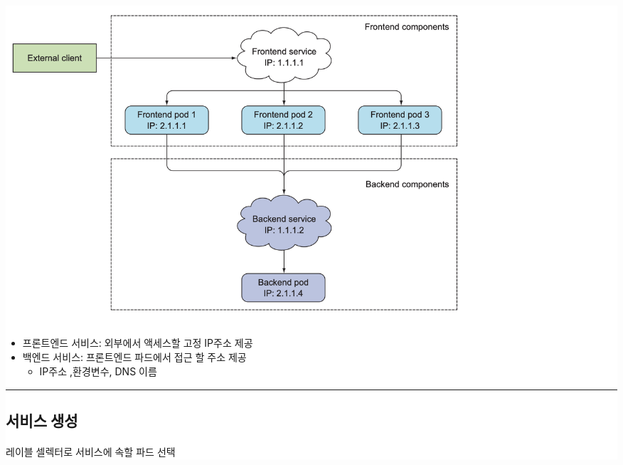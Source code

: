 <img width="650px" src="asset/0.png" >

- 프론트엔드 서비스: 외부에서 액세스할 고정 IP주소 제공
- 백엔드 서비스: 프론트엔드 파드에서 접근 할 주소 제공
    - IP주소 ,환경변수, DNS 이름

---

## 서비스 생성
레이블 셀렉터로 서비스에 속할 파드 선택